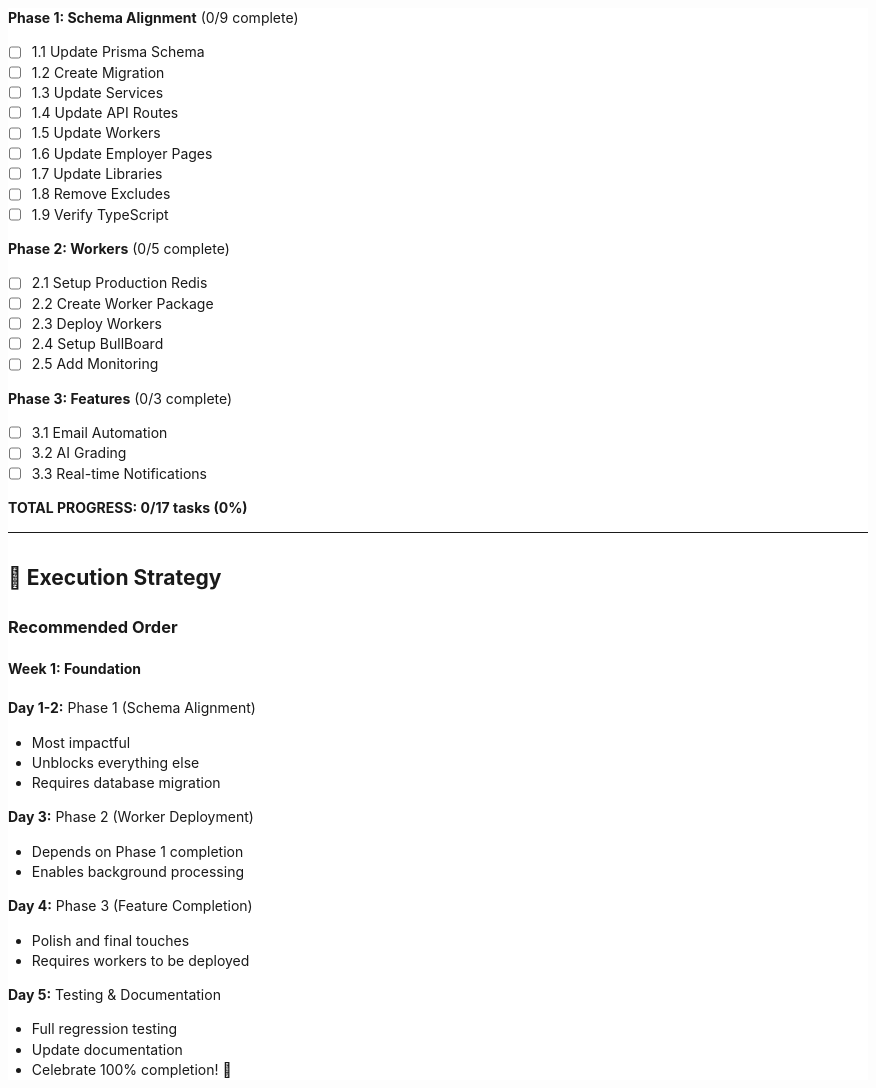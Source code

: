 **Phase 1: Schema Alignment** (0/9 complete)

- [ ] 1.1 Update Prisma Schema
- [ ] 1.2 Create Migration
- [ ] 1.3 Update Services
- [ ] 1.4 Update API Routes
- [ ] 1.5 Update Workers
- [ ] 1.6 Update Employer Pages
- [ ] 1.7 Update Libraries
- [ ] 1.8 Remove Excludes
- [ ] 1.9 Verify TypeScript

**Phase 2: Workers** (0/5 complete)

- [ ] 2.1 Setup Production Redis
- [ ] 2.2 Create Worker Package
- [ ] 2.3 Deploy Workers
- [ ] 2.4 Setup BullBoard
- [ ] 2.5 Add Monitoring

**Phase 3: Features** (0/3 complete)

- [ ] 3.1 Email Automation
- [ ] 3.2 AI Grading
- [ ] 3.3 Real-time Notifications

**TOTAL PROGRESS: 0/17 tasks (0%)**

---

## 🎯 Execution Strategy

### Recommended Order

#### Week 1: Foundation

**Day 1-2:** Phase 1 (Schema Alignment)

- Most impactful
- Unblocks everything else
- Requires database migration

**Day 3:** Phase 2 (Worker Deployment)

- Depends on Phase 1 completion
- Enables background processing

**Day 4:** Phase 3 (Feature Completion)

- Polish and final touches
- Requires workers to be deployed

**Day 5:** Testing & Documentation

- Full regression testing
- Update documentation
- Celebrate 100% completion! 🎉
